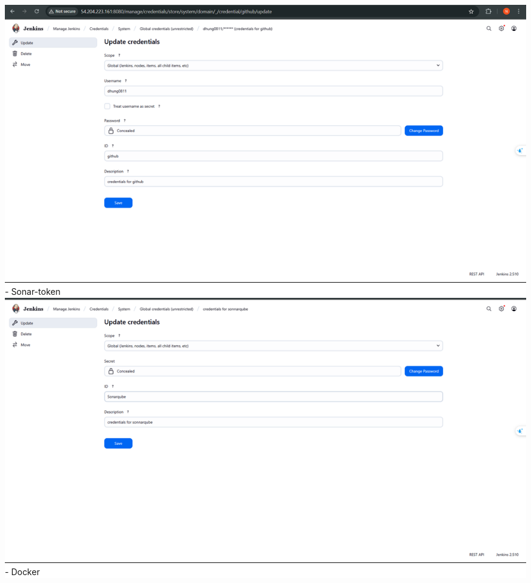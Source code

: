 ![GitHub credential](/asset/addGithubCredentials.png)
        - Sonar-token
![Sonarqube credential](/asset/addSonarCredentials.png)
        - Docker